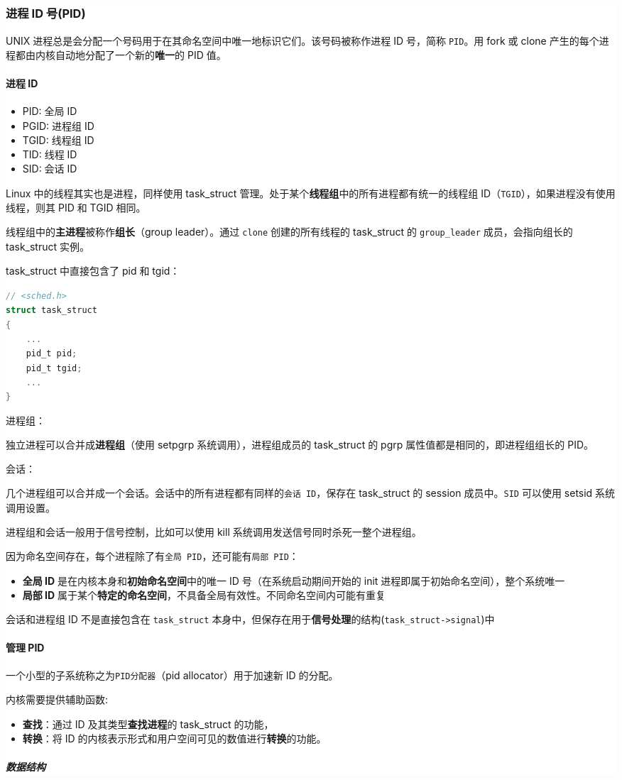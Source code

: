 ### 进程 ID 号(PID)

UNIX 进程总是会分配一个号码用于在其命名空间中唯一地标识它们。该号码被称作进程 ID 号，简称 `PID`。用 fork 或 clone 产生的每个进程都由内核自动地分配了一个新的**唯一**的 PID 值。

#### 进程 ID

- PID: 全局 ID
- PGID: 进程组 ID
- TGID: 线程组 ID
- TID: 线程 ID
- SID: 会话 ID

Linux 中的线程其实也是进程，同样使用 task_struct 管理。处于某个**线程组**中的所有进程都有统一的线程组 ID（`TGID`），如果进程没有使用线程，则其 PID 和 TGID 相同。

线程组中的**主进程**被称作**组长**（group leader）。通过 `clone` 创建的所有线程的 task_struct 的 `group_leader` 成员，会指向组长的 task_struct 实例。

task_struct 中直接包含了 pid 和 tgid：

```c
// <sched.h>
struct task_struct
{
    ...
    pid_t pid;
    pid_t tgid;
    ...
}
```

进程组：

独立进程可以合并成**进程组**（使用 setpgrp 系统调用），进程组成员的 task_struct 的 pgrp 属性值都是相同的，即进程组组长的 PID。

会话：

几个进程组可以合并成一个会话。会话中的所有进程都有同样的`会话 ID`，保存在 task_struct 的 session 成员中。`SID` 可以使用 setsid 系统调用设置。

进程组和会话一般用于信号控制，比如可以使用 kill 系统调用发送信号同时杀死一整个进程组。

因为命名空间存在，每个进程除了有`全局 PID`，还可能有`局部 PID`：

- **全局 ID** 是在内核本身和**初始命名空间**中的唯一 ID 号（在系统启动期间开始的 init 进程即属于初始命名空间），整个系统唯一
- **局部 ID** 属于某个**特定的命名空间**，不具备全局有效性。不同命名空间内可能有重复

会话和进程组 ID 不是直接包含在 `task_struct` 本身中，但保存在用于**信号处理**的结构(`task_struct->signal`)中

#### 管理 PID

一个小型的子系统称之为`PID分配器`（pid allocator）用于加速新 ID 的分配。

内核需要提供辅助函数:

- **查找**：通过 ID 及其类型**查找进程**的 task_struct 的功能，
- **转换**：将 ID 的内核表示形式和用户空间可见的数值进行**转换**的功能。

##### 数据结构
